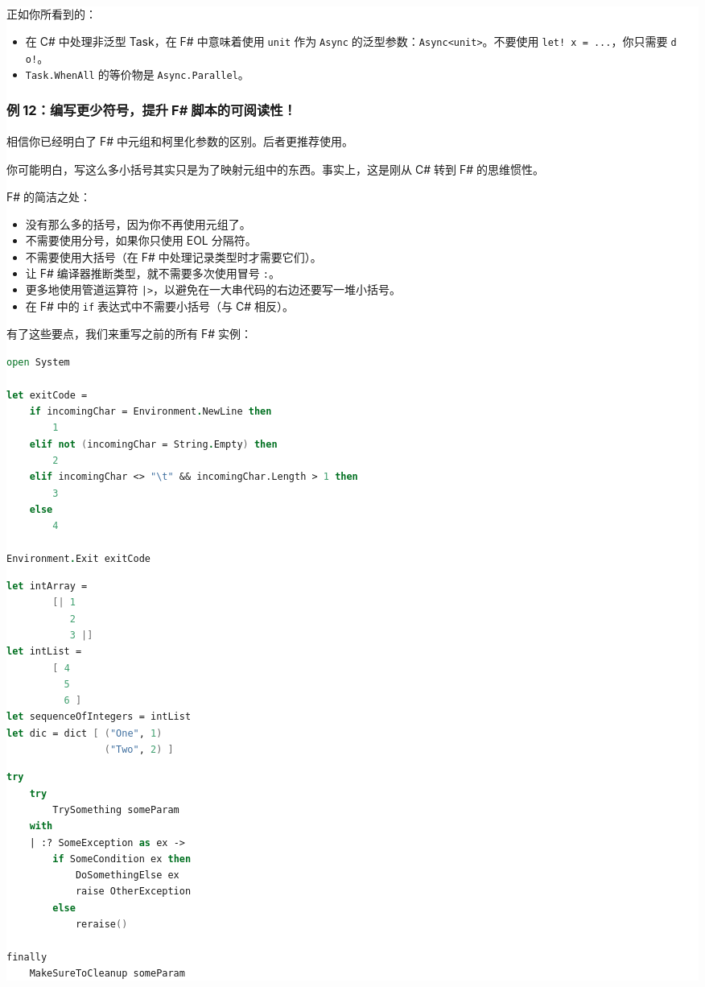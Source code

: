 正如你所看到的：
* 在 C# 中处理非泛型 Task，在 F# 中意味着使用 `unit` 作为 `Async` 的泛型参数：`Async<unit>`。不要使用 `let! x = ...`，你只需要 `do!`。
* `Task.WhenAll` 的等价物是 `Async.Parallel`。


### 例 12：编写更少符号，提升 F# 脚本的可阅读性！

相信你已经明白了 F# 中元组和柯里化参数的区别。后者更推荐使用。

你可能明白，写这么多小括号其实只是为了映射元组中的东西。事实上，这是刚从 C# 转到 F# 的思维惯性。

F# 的简洁之处：

* 没有那么多的括号，因为你不再使用元组了。
* 不需要使用分号，如果你只使用 EOL 分隔符。
* 不需要使用大括号（在 F# 中处理记录类型时才需要它们）。
* 让 F# 编译器推断类型，就不需要多次使用冒号 `:`。
* 更多地使用管道运算符 `|>`，以避免在一大串代码的右边还要写一堆小括号。
* 在 F# 中的 `if` 表达式中不需要小括号（与 C# 相反）。

有了这些要点，我们来重写之前的所有 F# 实例：

```fsharp
open System

let exitCode =
    if incomingChar = Environment.NewLine then
        1
    elif not (incomingChar = String.Empty) then
        2
    elif incomingChar <> "\t" && incomingChar.Length > 1 then
        3
    else
        4

Environment.Exit exitCode
```

```fsharp
let intArray = 
        [| 1
           2
           3 |]
let intList =
        [ 4
          5
          6 ]
let sequenceOfIntegers = intList
let dic = dict [ ("One", 1)
                 ("Two", 2) ]
```

```fsharp
try
    try
        TrySomething someParam
    with
    | :? SomeException as ex ->
        if SomeCondition ex then
            DoSomethingElse ex
            raise OtherException
        else
            reraise()

finally
    MakeSureToCleanup someParam
```

